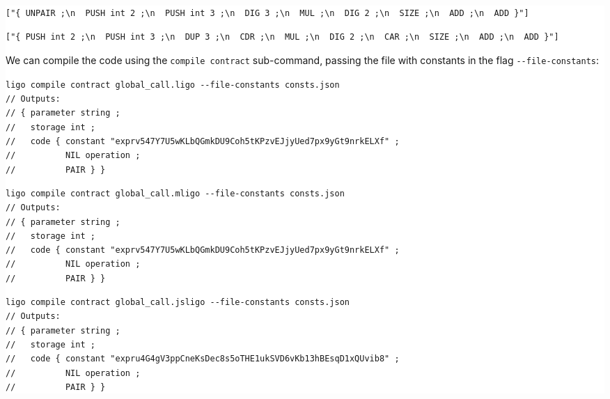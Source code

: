 </Syntax>
<Syntax syntax="cameligo">

```
["{ UNPAIR ;\n  PUSH int 2 ;\n  PUSH int 3 ;\n  DIG 3 ;\n  MUL ;\n  DIG 2 ;\n  SIZE ;\n  ADD ;\n  ADD }"]
```

</Syntax>

<Syntax syntax="jsligo">

```
["{ PUSH int 2 ;\n  PUSH int 3 ;\n  DUP 3 ;\n  CDR ;\n  MUL ;\n  DIG 2 ;\n  CAR ;\n  SIZE ;\n  ADD ;\n  ADD }"]
```

</Syntax>

We can compile the code using the `compile contract` sub-command,
passing the file with constants in the flag `--file-constants`:

<Syntax syntax="pascaligo">

```shell
ligo compile contract global_call.ligo --file-constants consts.json
// Outputs:
// { parameter string ;
//   storage int ;
//   code { constant "exprv547Y7U5wKLbQGmkDU9Coh5tKPzvEJjyUed7px9yGt9nrkELXf" ;
//          NIL operation ;
//          PAIR } }
```

</Syntax>
<Syntax syntax="cameligo">

```shell
ligo compile contract global_call.mligo --file-constants consts.json
// Outputs:
// { parameter string ;
//   storage int ;
//   code { constant "exprv547Y7U5wKLbQGmkDU9Coh5tKPzvEJjyUed7px9yGt9nrkELXf" ;
//          NIL operation ;
//          PAIR } }
```

</Syntax>

<Syntax syntax="jsligo">

```shell
ligo compile contract global_call.jsligo --file-constants consts.json
// Outputs:
// { parameter string ;
//   storage int ;
//   code { constant "expru4G4gV3ppCneKsDec8s5oTHE1ukSVD6vKb13hBEsqD1xQUvib8" ;
//          NIL operation ;
//          PAIR } }
```
